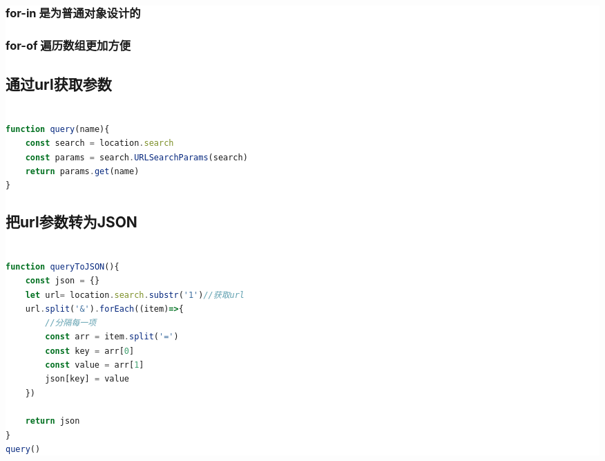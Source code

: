 ### for-in 是为普通对象设计的

### for-of 遍历数组更加方便


##  通过url获取参数

```js

function query(name){
    const search = location.search
    const params = search.URLSearchParams(search)
    return params.get(name)
}

```


## 把url参数转为JSON

```js

function queryToJSON(){
    const json = {}
    let url= location.search.substr('1')//获取url
    url.split('&').forEach((item)=>{
        //分隔每一项
        const arr = item.split('=')
        const key = arr[0]
        const value = arr[1]
        json[key] = value
    })

    return json
}
query()

```